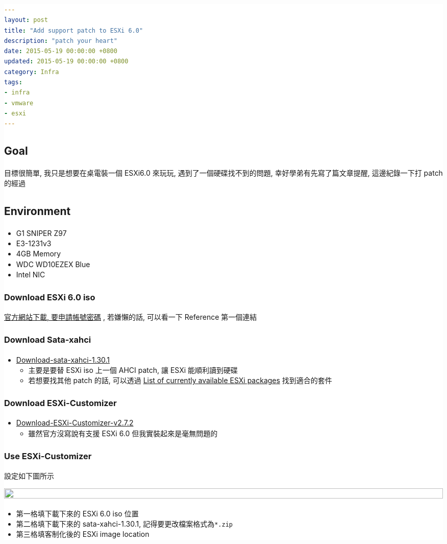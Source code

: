 ```yaml
---
layout: post
title: "Add support patch to ESXi 6.0"
description: "patch your heart"
date: 2015-05-19 00:00:00 +0800
updated: 2015-05-19 00:00:00 +0800
category: Infra 
tags:
- infra
- vmware
- esxi
---
```


## Goal
目標很簡單, 我只是想要在桌電裝一個 ESXi6.0 來玩玩, 遇到了一個硬碟找不到的問題, 幸好學弟有先寫了篇文章提醒, 這邊紀錄一下打 patch 的經過

## Environment
- G1 SNIPER Z97
- E3-1231v3
- 4GB Memory
- WDC WD10EZEX Blue
- Intel NIC

### Download ESXi 6.0 iso
[官方網站下載, 要申請帳號密碼](https://my.vmware.com/web/vmware/evalcenter?p=free-esxi6) , 若嫌懶的話, 可以看一下 Reference 第一個連結

### Download Sata-xahci
- [Download-sata-xahci-1.30.1](http://vibsdepot.v-front.de/depot/bundles/sata-xahci-1.30-1-offline_bundle.zip)
    - 主要是要替 ESXi iso 上一個 AHCI patch, 讓 ESXi 能順利讀到硬碟
    - 若想要找其他 patch 的話, 可以透過 [List of currently available ESXi packages](https://vibsdepot.v-front.de/wiki/index.php/List_of_currently_available_ESXi_packages) 找到適合的套件

### Download ESXi-Customizer
- [Download-ESXi-Customizer-v2.7.2](http://vibsdepot.v-front.de/tools/ESXi-Customizer-v2.7.2.exe)
    - 雖然官方沒寫說有支援 ESXi 6.0 但我實裝起來是毫無問題的

### Use ESXi-Customizer
設定如下圖所示

<center><img src="https://lh5.googleusercontent.com/-okhfaLY9Jko/VVtCGLEd99I/AAAAAAAAG74/7DEl_7cvumc/w879-h755-no/esxi6-sata-ahci-2.PNG" width=100% height=100%></center>

- 第一格填下載下來的 ESXi 6.0 iso 位置
- 第二格填下載下來的 sata-xahci-1.30.1, 記得要更改檔案格式為```*.zip```
- 第三格填客制化後的 ESXi image location 
